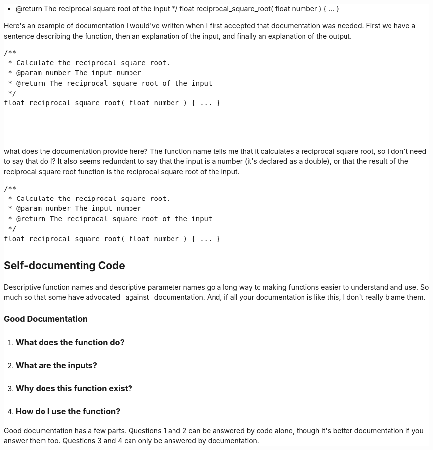  * <span class="fragment highlight-current-blue">@return The reciprocal square root of the input</span>
 */
float reciprocal_square_root( float number ) { ... }
</pre>
<aside class="notes">Here's an example of documentation I would've
written when I first accepted that documentation was needed. First we
have a sentence describing the function, then an explanation of the
input, and finally an explanation of the output.
</aside>
</section>
<section>
<pre>
/**
 * <span class="fragment highlight-current-blue" data-fragment-index="1">Calculate the reciprocal square root.</span>
 * <span class="fragment highlight-current-blue" data-fragment-index="2">@param number The input number</span>
 * <span class="fragment highlight-current-blue" data-fragment-index="3">@return The reciprocal square root of the input</span>
 */
float <span class="fragment highlight-current-blue" data-fragment-index="1">reciprocal_square_root</span>( <span class="fragment highlight-current-blue" data-fragment-index="2">float number</span> ) { ... }
</pre>
<h1>&nbsp;</h1>
<aside class="notes">what does the documentation provide here? The function
name tells me that it calculates a reciprocal square root, so I don't need to
say that do I? It also seems redundant to say that the input is a number (it's
declared as a double), or that the result of the reciprocal square root
function is the reciprocal square root of the input.</aside>
</section>
<section>
<pre>
/**
 * Calculate the reciprocal square root.
 * @param number The input number
 * @return The reciprocal square root of the input
 */
float reciprocal_square_root( float number ) { ... }
</pre>
<h1>Self-documenting Code</h1>
<aside class="notes">Descriptive function names and descriptive
parameter names go a long way to making functions easier to understand
and use. So much so that some have advocated _against_ documentation.
And, if all your documentation is like this, I don't really blame
them.</aside>
</section>
</section>
<section>
<section>
<h1>Good Documentation</h1>
<ol>
<li><h3>What does the function do?</h3></li>
<li class="fragment"><h3>What are the inputs?</h3></li>
<li class="fragment"><h3>Why does this function exist?</h3></li>
<li class="fragment"><h3>How do I use the function?</h3></li>
</ol>
<aside class="notes">Good documentation has a few parts. Questions 1 and
2 can be answered by code alone, though it's better documentation if you
answer them too. Questions 3 and 4 can only be answered by
documentation.</aside>
</section>
<section>